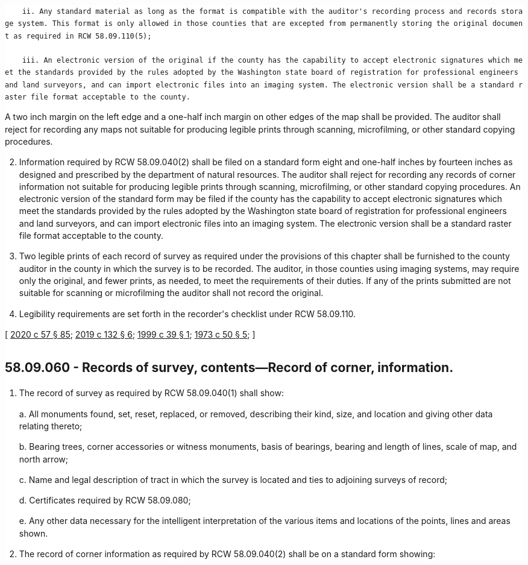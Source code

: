         ii. Any standard material as long as the format is compatible with the auditor's recording process and records storage system. This format is only allowed in those counties that are excepted from permanently storing the original document as required in RCW 58.09.110(5);

        iii. An electronic version of the original if the county has the capability to accept electronic signatures which meet the standards provided by the rules adopted by the Washington state board of registration for professional engineers and land surveyors, and can import electronic files into an imaging system. The electronic version shall be a standard raster file format acceptable to the county.

A two inch margin on the left edge and a one-half inch margin on other edges of the map shall be provided. The auditor shall reject for recording any maps not suitable for producing legible prints through scanning, microfilming, or other standard copying procedures.

2. Information required by RCW 58.09.040(2) shall be filed on a standard form eight and one-half inches by fourteen inches as designed and prescribed by the department of natural resources. The auditor shall reject for recording any records of corner information not suitable for producing legible prints through scanning, microfilming, or other standard copying procedures. An electronic version of the standard form may be filed if the county has the capability to accept electronic signatures which meet the standards provided by the rules adopted by the Washington state board of registration for professional engineers and land surveyors, and can import electronic files into an imaging system. The electronic version shall be a standard raster file format acceptable to the county.

3. Two legible prints of each record of survey as required under the provisions of this chapter shall be furnished to the county auditor in the county in which the survey is to be recorded. The auditor, in those counties using imaging systems, may require only the original, and fewer prints, as needed, to meet the requirements of their duties. If any of the prints submitted are not suitable for scanning or microfilming the auditor shall not record the original.

4. Legibility requirements are set forth in the recorder's checklist under RCW 58.09.110.

\[ [2020 c 57 § 85](http://lawfilesext.leg.wa.gov/biennium/2019-20/Pdf/Bills/Session%20Laws/Senate/6028-S.SL.pdf?cite=2020%20c%2057%20§%2085); [2019 c 132 § 6](http://lawfilesext.leg.wa.gov/biennium/2019-20/Pdf/Bills/Session%20Laws/House/1908.SL.pdf?cite=2019%20c%20132%20§%206); [1999 c 39 § 1](http://lawfilesext.leg.wa.gov/biennium/1999-00/Pdf/Bills/Session%20Laws/House/1542.SL.pdf?cite=1999%20c%2039%20§%201); [1973 c 50 § 5](http://leg.wa.gov/CodeReviser/documents/sessionlaw/1973c50.pdf?cite=1973%20c%2050%20§%205); \]

## 58.09.060 - Records of survey, contents—Record of corner, information.
1. The record of survey as required by RCW 58.09.040(1) shall show:

    a. All monuments found, set, reset, replaced, or removed, describing their kind, size, and location and giving other data relating thereto;

    b. Bearing trees, corner accessories or witness monuments, basis of bearings, bearing and length of lines, scale of map, and north arrow;

    c. Name and legal description of tract in which the survey is located and ties to adjoining surveys of record;

    d. Certificates required by RCW 58.09.080;

    e. Any other data necessary for the intelligent interpretation of the various items and locations of the points, lines and areas shown.

2. The record of corner information as required by RCW 58.09.040(2) shall be on a standard form showing:
